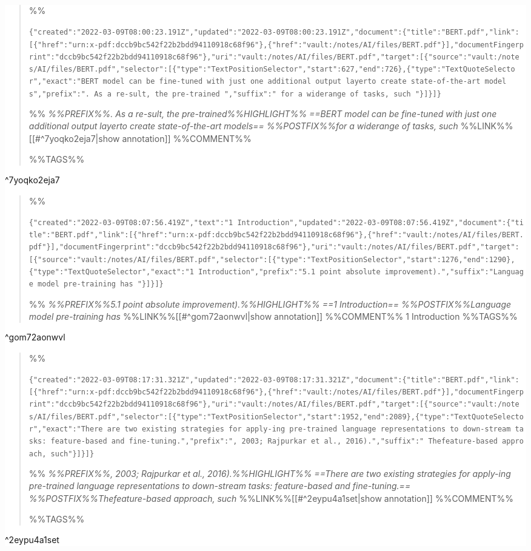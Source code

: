 
>%%
>```annotation-json
>{"created":"2022-03-09T08:00:23.191Z","updated":"2022-03-09T08:00:23.191Z","document":{"title":"BERT.pdf","link":[{"href":"urn:x-pdf:dccb9bc542f22b2bdd94110918c68f96"},{"href":"vault:/notes/AI/files/BERT.pdf"}],"documentFingerprint":"dccb9bc542f22b2bdd94110918c68f96"},"uri":"vault:/notes/AI/files/BERT.pdf","target":[{"source":"vault:/notes/AI/files/BERT.pdf","selector":[{"type":"TextPositionSelector","start":627,"end":726},{"type":"TextQuoteSelector","exact":"BERT model can be fine-tuned with just one additional output layerto create state-of-the-art models","prefix":". As a re-sult, the pre-trained ","suffix":" for a widerange of tasks, such "}]}]}
>```
>%%
>*%%PREFIX%%. As a re-sult, the pre-trained%%HIGHLIGHT%% ==BERT model can be fine-tuned with just one additional output layerto create state-of-the-art models== %%POSTFIX%%for a widerange of tasks, such*
>%%LINK%%[[#^7yoqko2eja7|show annotation]]
>%%COMMENT%%
>
>%%TAGS%%
>
^7yoqko2eja7


>%%
>```annotation-json
>{"created":"2022-03-09T08:07:56.419Z","text":"1 Introduction","updated":"2022-03-09T08:07:56.419Z","document":{"title":"BERT.pdf","link":[{"href":"urn:x-pdf:dccb9bc542f22b2bdd94110918c68f96"},{"href":"vault:/notes/AI/files/BERT.pdf"}],"documentFingerprint":"dccb9bc542f22b2bdd94110918c68f96"},"uri":"vault:/notes/AI/files/BERT.pdf","target":[{"source":"vault:/notes/AI/files/BERT.pdf","selector":[{"type":"TextPositionSelector","start":1276,"end":1290},{"type":"TextQuoteSelector","exact":"1 Introduction","prefix":"5.1 point absolute improvement).","suffix":"Language model pre-training has "}]}]}
>```
>%%
>*%%PREFIX%%5.1 point absolute improvement).%%HIGHLIGHT%% ==1 Introduction== %%POSTFIX%%Language model pre-training has*
>%%LINK%%[[#^gom72aonwvl|show annotation]]
>%%COMMENT%%
>1 Introduction
>%%TAGS%%
>
^gom72aonwvl


>%%
>```annotation-json
>{"created":"2022-03-09T08:17:31.321Z","updated":"2022-03-09T08:17:31.321Z","document":{"title":"BERT.pdf","link":[{"href":"urn:x-pdf:dccb9bc542f22b2bdd94110918c68f96"},{"href":"vault:/notes/AI/files/BERT.pdf"}],"documentFingerprint":"dccb9bc542f22b2bdd94110918c68f96"},"uri":"vault:/notes/AI/files/BERT.pdf","target":[{"source":"vault:/notes/AI/files/BERT.pdf","selector":[{"type":"TextPositionSelector","start":1952,"end":2089},{"type":"TextQuoteSelector","exact":"There are two existing strategies for apply-ing pre-trained language representations to down-stream tasks: feature-based and fine-tuning.","prefix":", 2003; Rajpurkar et al., 2016).","suffix":" Thefeature-based approach, such"}]}]}
>```
>%%
>*%%PREFIX%%, 2003; Rajpurkar et al., 2016).%%HIGHLIGHT%% ==There are two existing strategies for apply-ing pre-trained language representations to down-stream tasks: feature-based and fine-tuning.== %%POSTFIX%%Thefeature-based approach, such*
>%%LINK%%[[#^2eypu4a1set|show annotation]]
>%%COMMENT%%
>
>%%TAGS%%
>
^2eypu4a1set
